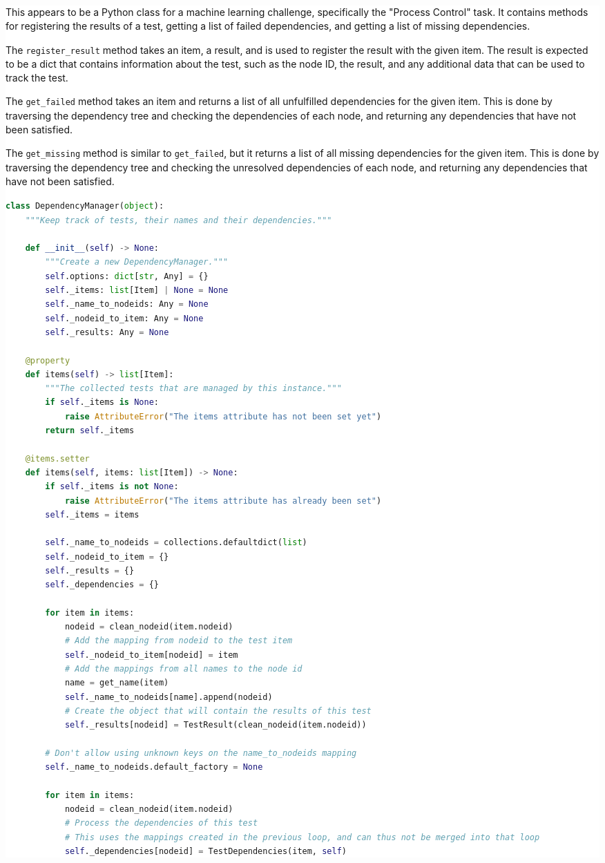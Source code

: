 This appears to be a Python class for a machine learning challenge, specifically the "Process Control" task. It contains methods for registering the results of a test, getting a list of failed dependencies, and getting a list of missing dependencies.

The `register_result` method takes an item, a result, and is used to register the result with the given item. The result is expected to be a dict that contains information about the test, such as the node ID, the result, and any additional data that can be used to track the test.

The `get_failed` method takes an item and returns a list of all unfulfilled dependencies for the given item. This is done by traversing the dependency tree and checking the dependencies of each node, and returning any dependencies that have not been satisfied.

The `get_missing` method is similar to `get_failed`, but it returns a list of all missing dependencies for the given item. This is done by traversing the dependency tree and checking the unresolved dependencies of each node, and returning any dependencies that have not been satisfied.


```py
class DependencyManager(object):
    """Keep track of tests, their names and their dependencies."""

    def __init__(self) -> None:
        """Create a new DependencyManager."""
        self.options: dict[str, Any] = {}
        self._items: list[Item] | None = None
        self._name_to_nodeids: Any = None
        self._nodeid_to_item: Any = None
        self._results: Any = None

    @property
    def items(self) -> list[Item]:
        """The collected tests that are managed by this instance."""
        if self._items is None:
            raise AttributeError("The items attribute has not been set yet")
        return self._items

    @items.setter
    def items(self, items: list[Item]) -> None:
        if self._items is not None:
            raise AttributeError("The items attribute has already been set")
        self._items = items

        self._name_to_nodeids = collections.defaultdict(list)
        self._nodeid_to_item = {}
        self._results = {}
        self._dependencies = {}

        for item in items:
            nodeid = clean_nodeid(item.nodeid)
            # Add the mapping from nodeid to the test item
            self._nodeid_to_item[nodeid] = item
            # Add the mappings from all names to the node id
            name = get_name(item)
            self._name_to_nodeids[name].append(nodeid)
            # Create the object that will contain the results of this test
            self._results[nodeid] = TestResult(clean_nodeid(item.nodeid))

        # Don't allow using unknown keys on the name_to_nodeids mapping
        self._name_to_nodeids.default_factory = None

        for item in items:
            nodeid = clean_nodeid(item.nodeid)
            # Process the dependencies of this test
            # This uses the mappings created in the previous loop, and can thus not be merged into that loop
            self._dependencies[nodeid] = TestDependencies(item, self)
```